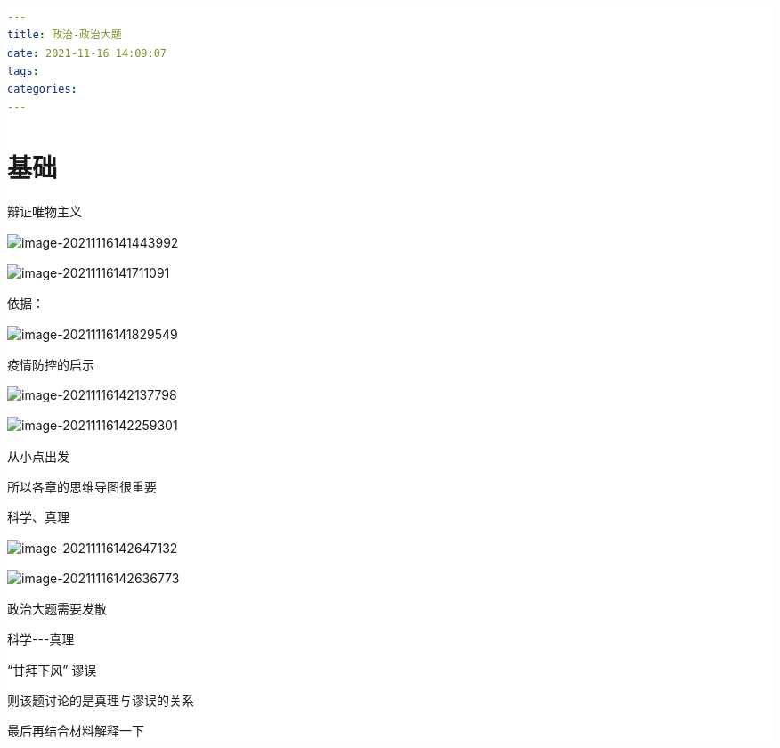 ```yaml
---
title: 政治-政治大题
date: 2021-11-16 14:09:07
tags:
categories:
---
```




# 基础

辩证唯物主义

![image-20211116141443992](https://picgo-freejim.oss-cn-beijing.aliyuncs.com/to_upload/image-20211116141443992.png)

![image-20211116141711091](https://picgo-freejim.oss-cn-beijing.aliyuncs.com/to_upload/image-20211116141711091.png)

依据：

![image-20211116141829549](https://picgo-freejim.oss-cn-beijing.aliyuncs.com/to_upload/image-20211116141829549.png)





疫情防控的启示

![image-20211116142137798](https://picgo-freejim.oss-cn-beijing.aliyuncs.com/to_upload/image-20211116142137798.png)

![image-20211116142259301](https://picgo-freejim.oss-cn-beijing.aliyuncs.com/to_upload/image-20211116142259301.png)

从小点出发

所以各章的思维导图很重要





科学、真理

![image-20211116142647132](https://picgo-freejim.oss-cn-beijing.aliyuncs.com/to_upload/image-20211116142647132.png)

![image-20211116142636773](https://picgo-freejim.oss-cn-beijing.aliyuncs.com/to_upload/image-20211116142636773.png)

政治大题需要发散

科学---真理

“甘拜下风” 谬误

则该题讨论的是真理与谬误的关系



最后再结合材料解释一下

